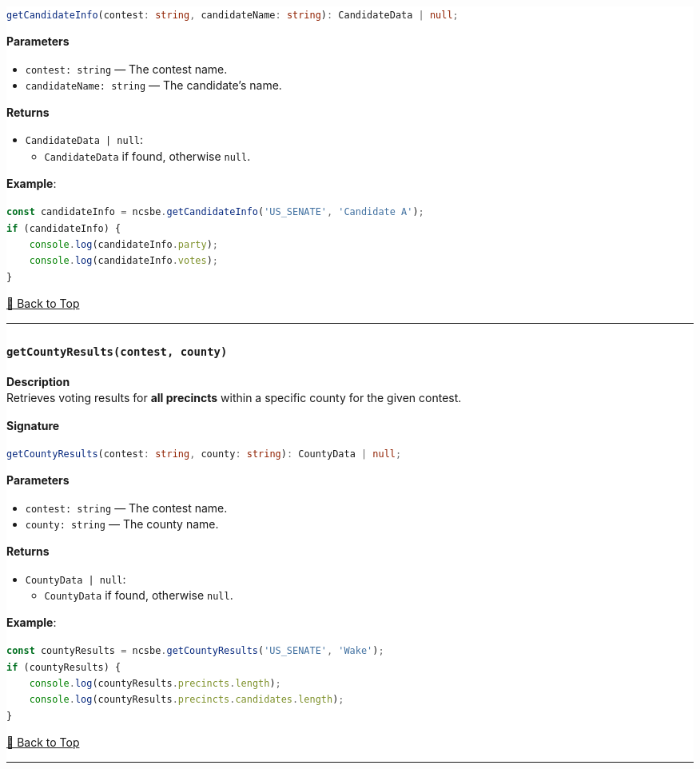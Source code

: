 ```ts
getCandidateInfo(contest: string, candidateName: string): CandidateData | null;
```

**Parameters**

- `contest: string` — The contest name.
- `candidateName: string` — The candidate’s name.

**Returns**

- `CandidateData | null`:
    - `CandidateData` if found, otherwise `null`.

**Example**:

```ts
const candidateInfo = ncsbe.getCandidateInfo('US_SENATE', 'Candidate A');
if (candidateInfo) {
    console.log(candidateInfo.party);
    console.log(candidateInfo.votes);
}
```

[🔼 Back to Top](#table-of-contents)

---

### `getCountyResults(contest, county)`

**Description**  
Retrieves voting results for **all precincts** within a specific county for the given contest.

**Signature**

```ts
getCountyResults(contest: string, county: string): CountyData | null;
```

**Parameters**

- `contest: string` — The contest name.
- `county: string` — The county name.

**Returns**

- `CountyData | null`:
    - `CountyData` if found, otherwise `null`.

**Example**:

```ts
const countyResults = ncsbe.getCountyResults('US_SENATE', 'Wake');
if (countyResults) {
    console.log(countyResults.precincts.length);
    console.log(countyResults.precincts.candidates.length);
}
```

[🔼 Back to Top](#table-of-contents)

---